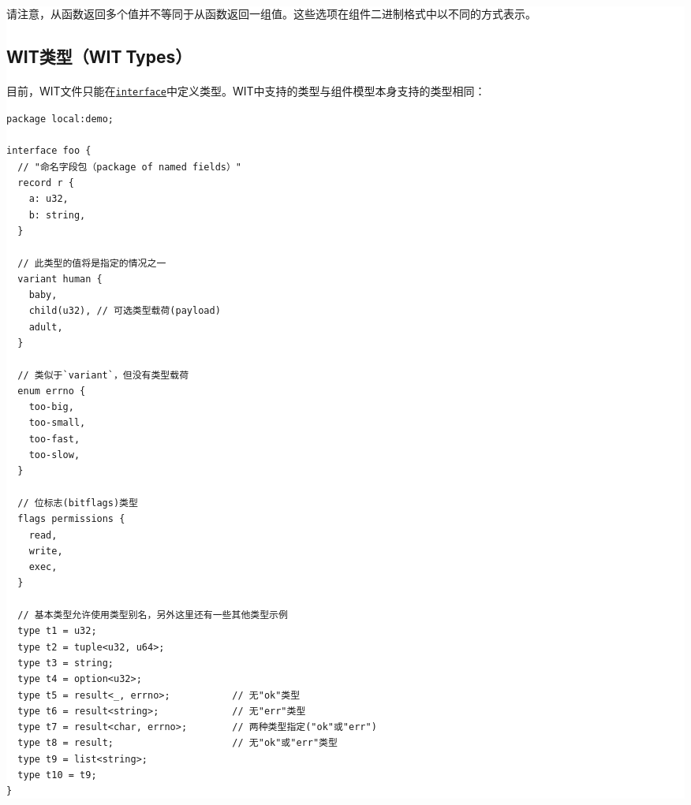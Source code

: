 请注意，从函数返回多个值并不等同于从函数返回一组值。这些选项在组件二进制格式中以不同的方式表示。

## WIT类型（WIT Types）
[types]: #wit-types

目前，WIT文件只能在[`interface`][interfaces]中定义类型。WIT中支持的类型与组件模型本身支持的类型相同：

```wit
package local:demo;

interface foo {
  // "命名字段包（package of named fields）"
  record r {
    a: u32,
    b: string,
  }

  // 此类型的值将是指定的情况之一
  variant human {
    baby,
    child(u32), // 可选类型载荷(payload)
    adult,
  }

  // 类似于`variant`，但没有类型载荷
  enum errno {
    too-big,
    too-small,
    too-fast,
    too-slow,
  }

  // 位标志(bitflags)类型
  flags permissions {
    read,
    write,
    exec,
  }

  // 基本类型允许使用类型别名，另外这里还有一些其他类型示例
  type t1 = u32;
  type t2 = tuple<u32, u64>;
  type t3 = string;
  type t4 = option<u32>;
  type t5 = result<_, errno>;           // 无"ok"类型
  type t6 = result<string>;             // 无"err"类型
  type t7 = result<char, errno>;        // 两种类型指定("ok"或"err")
  type t8 = result;                     // 无"ok"或"err"类型
  type t9 = list<string>;
  type t10 = t9;
}
```


[IDL]: https://en.wikipedia.org/wiki/Interface_description_language
[components]: https://github.com/webassembly/component-model
[导入名和导出名]: Explainer.md#import-and-export-definitions
[interfaces]: #wit-interfaces
[worlds]: #wit-worlds
[Plain Name]: Explainer.md#import-and-export-definitions
[use]: #wit-packages-and-use
[functions]: #wit-functions
[identifiers]: #wit-identifiers
[kebab-case]: https://en.wikipedia.org/wiki/Letter_case#Kebab_case
[lexical-structure]: #lexical-structure
[package declaration]: #package-declaration
[Interface Name]: Explainer.md#import-and-export-definitions
[`componenttype`]: Explainer.md#type-definitions
[package-format]: #package-format